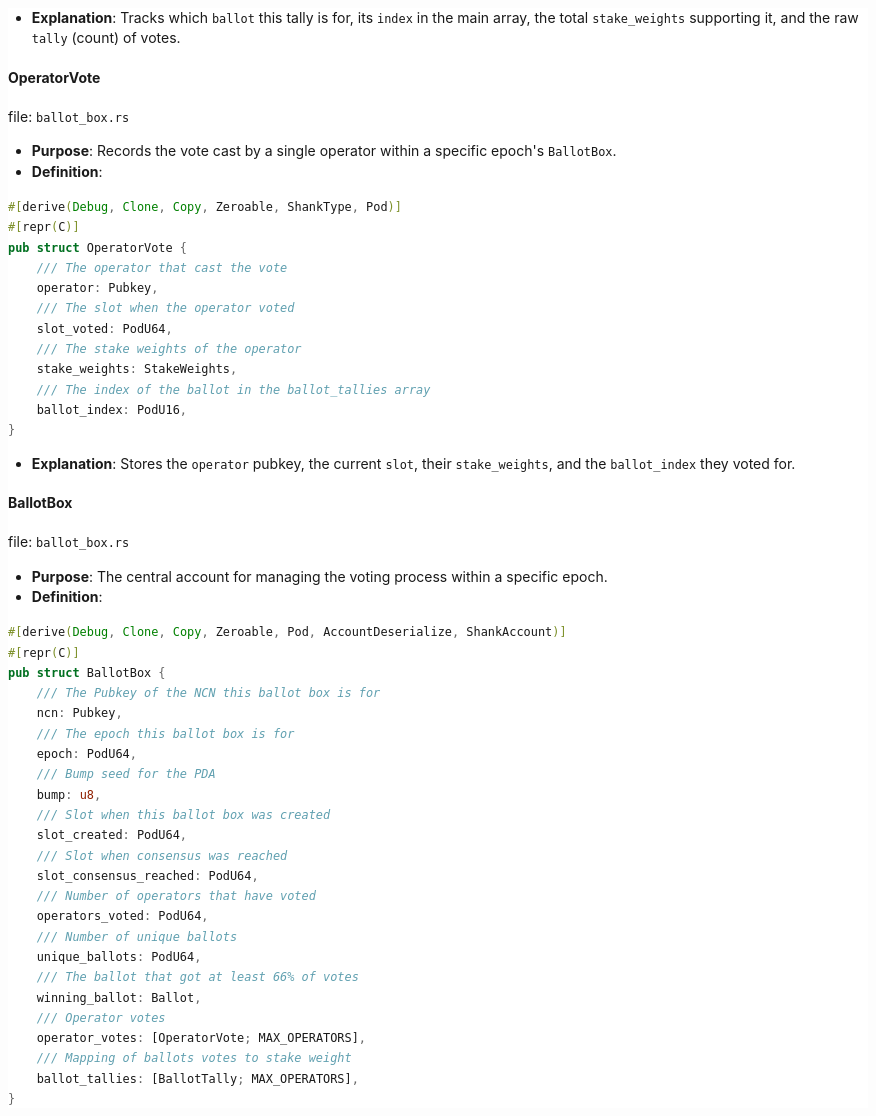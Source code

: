- **Explanation**: Tracks which `ballot` this tally is for, its `index` in the main array, the total `stake_weights` supporting it, and the raw `tally` (count) of votes.

#### OperatorVote

file: `ballot_box.rs`

- **Purpose**: Records the vote cast by a single operator within a specific epoch's `BallotBox`.
- **Definition**:

```rust
#[derive(Debug, Clone, Copy, Zeroable, ShankType, Pod)]
#[repr(C)]
pub struct OperatorVote {
    /// The operator that cast the vote
    operator: Pubkey,
    /// The slot when the operator voted
    slot_voted: PodU64,
    /// The stake weights of the operator
    stake_weights: StakeWeights,
    /// The index of the ballot in the ballot_tallies array
    ballot_index: PodU16,
}
```

- **Explanation**: Stores the `operator` pubkey, the current `slot`, their `stake_weights`, and the `ballot_index` they voted for.

#### BallotBox

file: `ballot_box.rs`

- **Purpose**: The central account for managing the voting process within a specific epoch.
- **Definition**:

```rust
#[derive(Debug, Clone, Copy, Zeroable, Pod, AccountDeserialize, ShankAccount)]
#[repr(C)]
pub struct BallotBox {
    /// The Pubkey of the NCN this ballot box is for
    ncn: Pubkey,
    /// The epoch this ballot box is for
    epoch: PodU64,
    /// Bump seed for the PDA
    bump: u8,
    /// Slot when this ballot box was created
    slot_created: PodU64,
    /// Slot when consensus was reached
    slot_consensus_reached: PodU64,
    /// Number of operators that have voted
    operators_voted: PodU64,
    /// Number of unique ballots
    unique_ballots: PodU64,
    /// The ballot that got at least 66% of votes
    winning_ballot: Ballot,
    /// Operator votes
    operator_votes: [OperatorVote; MAX_OPERATORS],
    /// Mapping of ballots votes to stake weight
    ballot_tallies: [BallotTally; MAX_OPERATORS],
}
```

